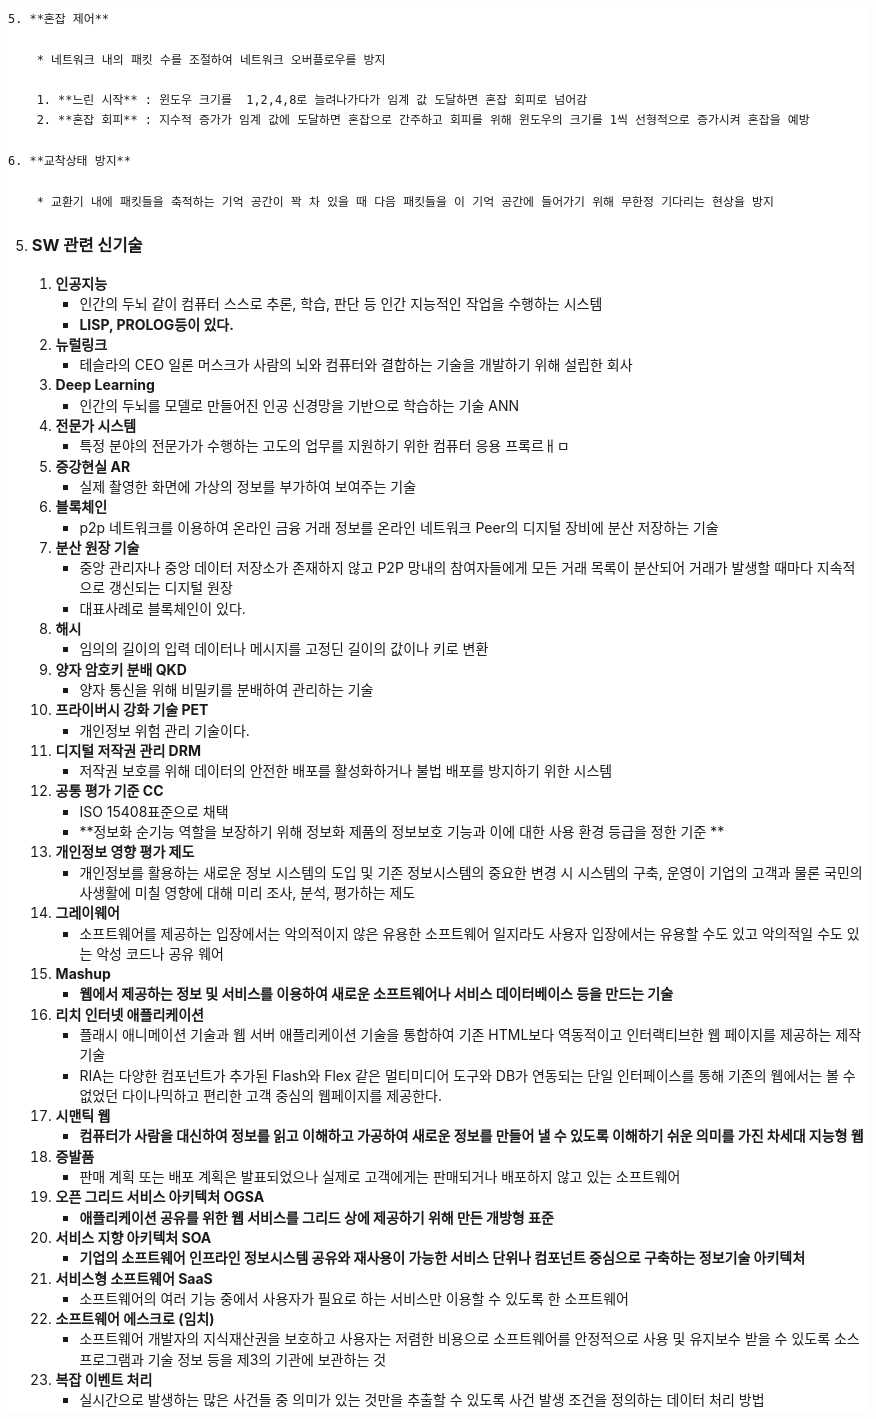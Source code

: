 	5. **혼잡 제어**

		* 네트워크 내의 패킷 수를 조절하여 네트워크 오버플로우를 방지

		1. **느린 시작** : 윈도우 크기를  1,2,4,8로 늘려나가다가 임계 값 도달하면 혼잡 회피로 넘어감
		2. **혼잡 회피** : 지수적 증가가 임계 값에 도달하면 혼잡으로 간주하고 회피를 위해 윈도우의 크기를 1씩 선형적으로 증가시켜 혼잡을 예방 

	6. **교착상태 방지**

		* 교환기 내에 패킷들을 축적하는 기억 공간이 꽉 차 있을 때 다음 패킷들을 이 기억 공간에 들어가기 위해 무한정 기다리는 현상을 방지 

5. ### SW 관련 신기술

	1. **인공지능**
		* 인간의 두뇌 같이 컴퓨터 스스로 추론, 학습, 판단 등 인간 지능적인 작업을 수행하는 시스템
		* **LISP, PROLOG등이 있다.**
	2. **뉴럴링크**
		* 테슬라의 CEO 일론 머스크가 사람의 뇌와 컴퓨터와 결합하는 기술을 개발하기 위해 설립한 회사
	3. **Deep Learning**
		* 인간의 두뇌를 모델로 만들어진 인공 신경망을 기반으로 학습하는 기술 ANN
	4. **전문가 시스템**
		* 특정 분야의 전문가가 수행하는 고도의 업무를 지원하기 위한 컴퓨터 응용 프록르ㅐㅁ
	5. **증강현실 AR**
		* 실제 촬영한 화면에 가상의 정보를 부가하여 보여주는 기술
	6. **블록체인**
		* p2p 네트워크를 이용하여 온라인 금융 거래 정보를 온라인 네트워크 Peer의 디지털 장비에 분산 저장하는 기술
	7. **분산 원장 기술**
		* 중앙 관리자나 중앙 데이터 저장소가 존재하지 않고 P2P 망내의 참여자들에게 모든 거래 목록이 분산되어 거래가 발생할 때마다 지속적으로 갱신되는 디지털 원장
		* 대표사례로 블록체인이 있다.
	8. **해시**
		* 임의의 길이의 입력 데이터나 메시지를 고정딘 길이의 값이나 키로 변환
	9. **양자 암호키 분배 QKD**
		* 양자 통신을 위해 비밀키를 분배하여 관리하는 기술
	10. **프라이버시 강화 기술 PET**
		* 개인정보 위험 관리 기술이다.
	11. **디지털 저작권 관리 DRM**
		* 저작권 보호를 위해 데이터의 안전한 배포를 활성화하거나 불법 배포를 방지하기 위한 시스템
	12. **공통 평가 기준 CC**
		* ISO 15408표준으로 채택
		* **정보화 순기능 역할을 보장하기 위해 정보화 제품의 정보보호 기능과 이에 대한 사용 환경 등급을 정한 기준 **
	13. **개인정보 영향 평가 제도**
		* 개인정보를 활용하는 새로운 정보 시스템의 도입 및 기존 정보시스템의 중요한 변경 시 시스템의 구축, 운영이 기업의 고객과 물론 국민의 사생활에 미칠 영향에 대해 미리 조사, 분석, 평가하는 제도
	14. **그레이웨어**
		* 소프트웨어를 제공하는 입장에서는 악의적이지 않은 유용한 소프트웨어 일지라도 사용자 입장에서는 유용할 수도 있고 악의적일 수도 있는 악성 코드나 공유 웨어
	15. **Mashup**
		* **웹에서 제공하는 정보 및 서비스를 이용하여 새로운 소프트웨어나 서비스 데이터베이스 등을 만드는 기술**
	16. **리치 인터넷 애플리케이션**
		* 플래시 애니메이션 기술과 웹 서버 애플리케이션 기술을 통합하여 기존 HTML보다 역동적이고 인터랙티브한 웹 페이지를 제공하는 제작 기술
		* RIA는 다양한 컴포넌트가 추가된 Flash와 Flex 같은 멀티미디어 도구와 DB가 연동되는 단일 인터페이스를 통해 기존의 웹에서는 볼 수 없었던 다이나믹하고 편리한 고객 중심의 웹페이지를 제공한다.
	17. **시맨틱 웹**
		* **컴퓨터가 사람을 대신하여 정보를 읽고 이해하고 가공하여 새로운 정보를 만들어 낼 수 있도록 이해하기 쉬운 의미를 가진 차세대 지능형 웹**
	18. **증발품**
		* 판매 계획 또는 배포 계획은 발표되었으나 실제로 고객에게는 판매되거나 배포하지 않고 있는 소프트웨어
	19. **오픈 그리드 서비스 아키텍처 OGSA**
		* **애플리케이션 공유를 위한 웹 서비스를 그리드 상에 제공하기 위해 만든 개방형 표준**
	20. **서비스 지향 아키텍처 SOA**
		* **기업의 소프트웨어 인프라인 정보시스템 공유와 재사용이 가능한 서비스 단위나 컴포넌트 중심으로 구축하는 정보기술 아키텍처**
	21. **서비스형 소프트웨어 SaaS**
		* 소프트웨어의 여러 기능 중에서 사용자가 필요로 하는 서비스만 이용할 수 있도록 한 소프트웨어
	22. **소프트웨어 에스크로 (임치)**
		* 소프트웨어 개발자의 지식재산권을 보호하고 사용자는 저렴한 비용으로 소프트웨어를 안정적으로 사용 및 유지보수 받을 수 있도록 소스 프로그램과 기술 정보 등을 제3의 기관에 보관하는 것
	23. **복잡 이벤트 처리**
		* 실시간으로 발생하는 많은 사건들 중 의미가 있는 것만을 추출할 수 있도록 사건 발생 조건을 정의하는 데이터 처리 방법